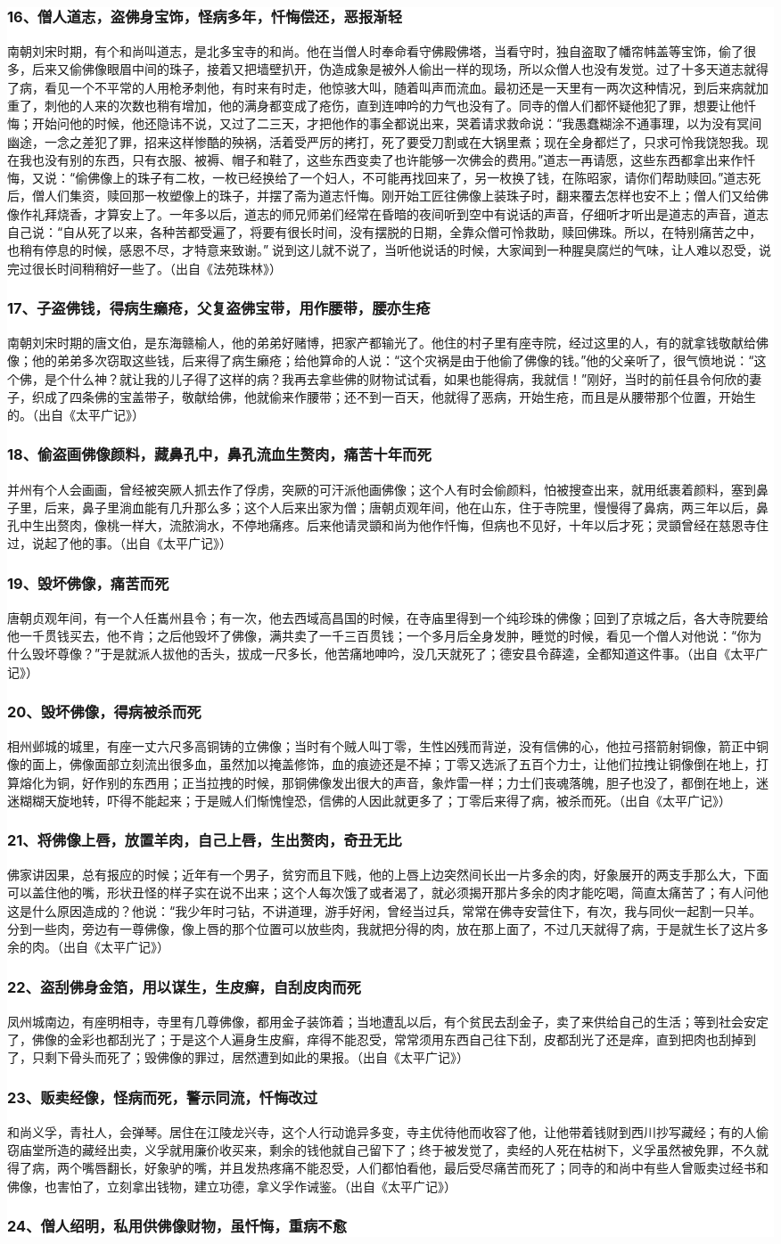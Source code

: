 ### 16、僧人道志，盗佛身宝饰，怪病多年，忏悔偿还，恶报渐轻

南朝刘宋时期，有个和尚叫道志，是北多宝寺的和尚。他在当僧人时奉命看守佛殿佛塔，当看守时，独自盗取了幡帘帏盖等宝饰，偷了很多，后来又偷佛像眼眉中间的珠子，接着又把墙壁扒开，伪造成象是被外人偷出一样的现场，所以众僧人也没有发觉。过了十多天道志就得了病，看见一个不平常的人用枪矛刺他，有时来有时走，他惊骇大叫，随着叫声而流血。最初还是一天里有一两次这种情况，到后来病就加重了，刺他的人来的次数也稍有增加，他的满身都变成了疮伤，直到连呻吟的力气也没有了。同寺的僧人们都怀疑他犯了罪，想要让他忏悔；开始问他的时候，他还隐讳不说，又过了二三天，才把他作的事全都说出来，哭着请求救命说：“我愚蠢糊涂不通事理，以为没有冥间幽途，一念之差犯了罪，招来这样惨酷的殃祸，活着受严厉的拷打，死了要受刀割或在大锅里煮；现在全身都烂了，只求可怜我饶恕我。现在我也没有别的东西，只有衣服、被褥、帽子和鞋了，这些东西变卖了也许能够一次佛会的费用。”道志一再请愿，这些东西都拿出来作忏悔，又说：“偷佛像上的珠子有二枚，一枚已经换给了一个妇人，不可能再找回来了，另一枚换了钱，在陈昭家，请你们帮助赎回。”道志死后，僧人们集资，赎回那一枚塑像上的珠子，并摆了斋为道志忏悔。刚开始工匠往佛像上装珠子时，翻来覆去怎样也安不上；僧人们又给佛像作礼拜烧香，才算安上了。一年多以后，道志的师兄师弟们经常在昏暗的夜间听到空中有说话的声音，仔细听才听出是道志的声音，道志自己说：“自从死了以来，各种苦都受遍了，将要有很长时间，没有摆脱的日期，全靠众僧可怜救助，赎回佛珠。所以，在特别痛苦之中，也稍有停息的时候，感恩不尽，才特意来致谢。” 说到这儿就不说了，当听他说话的时候，大家闻到一种腥臭腐烂的气味，让人难以忍受，说完过很长时间稍稍好一些了。（出自《法苑珠林》）

### 17、子盗佛钱，得病生癞疮，父复盗佛宝带，用作腰带，腰亦生疮

南朝刘宋时期的唐文伯，是东海赣榆人，他的弟弟好赌博，把家产都输光了。他住的村子里有座寺院，经过这里的人，有的就拿钱敬献给佛像；他的弟弟多次窃取这些钱，后来得了病生癞疮；给他算命的人说：“这个灾祸是由于他偷了佛像的钱。”他的父亲听了，很气愤地说：“这个佛，是个什么神？就让我的儿子得了这样的病？我再去拿些佛的财物试试看，如果也能得病，我就信！”刚好，当时的前任县令何欣的妻子，织成了四条佛的宝盖带子，敬献给佛，他就偷来作腰带；还不到一百天，他就得了恶病，开始生疮，而且是从腰带那个位置，开始生的。（出自《太平广记》）

### 18、偷盗画佛像颜料，藏鼻孔中，鼻孔流血生赘肉，痛苦十年而死

并州有个人会画画，曾经被突厥人抓去作了俘虏，突厥的可汗派他画佛像；这个人有时会偷颜料，怕被搜查出来，就用纸裹着颜料，塞到鼻子里，后来，鼻子里淌血能有几升那么多；这个人后来出家为僧；唐朝贞观年间，他在山东，住于寺院里，慢慢得了鼻病，两三年以后，鼻孔中生出赘肉，像桃一样大，流脓淌水，不停地痛疼。后来他请灵顗和尚为他作忏悔，但病也不见好，十年以后才死；灵顗曾经在慈恩寺住过，说起了他的事。（出自《太平广记》）

### 19、毁坏佛像，痛苦而死

唐朝贞观年间，有一个人任巂州县令；有一次，他去西域高昌国的时候，在寺庙里得到一个纯珍珠的佛像；回到了京城之后，各大寺院要给他一千贯钱买去，他不肯；之后他毁坏了佛像，满共卖了一千三百贯钱；一个多月后全身发肿，睡觉的时候，看见一个僧人对他说：“你为什么毁坏尊像？”于是就派人拔他的舌头，拔成一尺多长，他苦痛地呻吟，没几天就死了；德安县令薛逵，全都知道这件事。（出自《太平广记》）

### 20、毁坏佛像，得病被杀而死

相州邺城的城里，有座一丈六尺多高铜铸的立佛像；当时有个贼人叫丁零，生性凶残而背逆，没有信佛的心，他拉弓搭箭射铜像，箭正中铜像的面上，佛像面部立刻流出很多血，虽然加以掩盖修饰，血的痕迹还是不掉；丁零又选派了五百个力士，让他们拉拽让铜像倒在地上，打算熔化为铜，好作别的东西用；正当拉拽的时候，那铜佛像发出很大的声音，象炸雷一样；力士们丧魂落魄，胆子也没了，都倒在地上，迷迷糊糊天旋地转，吓得不能起来；于是贼人们惭愧惶恐，信佛的人因此就更多了；丁零后来得了病，被杀而死。（出自《太平广记》）

### 21、将佛像上唇，放置羊肉，自己上唇，生出赘肉，奇丑无比

佛家讲因果，总有报应的时候；近年有一个男子，贫穷而且下贱，他的上唇上边突然间长出一片多余的肉，好象展开的两支手那么大，下面可以盖住他的嘴，形状丑怪的样子实在说不出来；这个人每次饿了或者渴了，就必须揭开那片多余的肉才能吃喝，简直太痛苦了；有人问他这是什么原因造成的？他说：“我少年时刁钻，不讲道理，游手好闲，曾经当过兵，常常在佛寺安营住下，有次，我与同伙一起割一只羊。分到一些肉，旁边有一尊佛像，像上唇的那个位置可以放些肉，我就把分得的肉，放在那上面了，不过几天就得了病，于是就生长了这片多余的肉。（出自《太平广记》）

### 22、盗刮佛身金箔，用以谋生，生皮癣，自刮皮肉而死

凤州城南边，有座明相寺，寺里有几尊佛像，都用金子装饰着；当地遭乱以后，有个贫民去刮金子，卖了来供给自己的生活；等到社会安定了，佛像的金彩也都刮光了；于是这个人遍身生皮癣，痒得不能忍受，常常须用东西自己往下刮，皮都刮光了还是痒，直到把肉也刮掉到了，只剩下骨头而死了；毁佛像的罪过，居然遭到如此的果报。（出自《太平广记》）

### 23、贩卖经像，怪病而死，警示同流，忏悔改过

和尚义孚，青社人，会弹琴。居住在江陵龙兴寺，这个人行动诡异多变，寺主优待他而收容了他，让他带着钱财到西川抄写藏经；有的人偷窃庙堂所造的藏经出卖，义孚就用廉价收买来，剩余的钱他就自己留下了；终于被发觉了，卖经的人死在枯树下，义孚虽然被免罪，不久就得了病，两个嘴唇翻长，好象驴的嘴，并且发热疼痛不能忍受，人们都怕看他，最后受尽痛苦而死了；同寺的和尚中有些人曾贩卖过经书和佛像，也害怕了，立刻拿出钱物，建立功德，拿义孚作诫鉴。（出自《太平广记》）

### 24、僧人绍明，私用供佛像财物，虽忏悔，重病不愈
